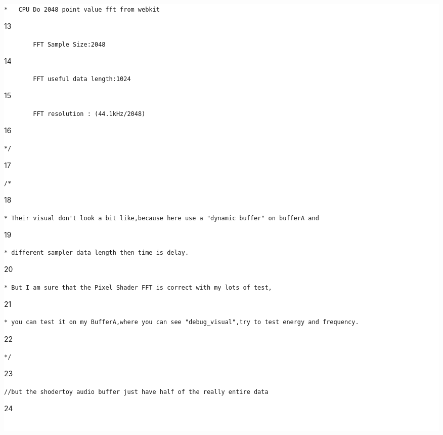     *   CPU Do 2048 point value fft from webkit

13

    
    
            FFT Sample Size:2048 

14

    
    
            FFT useful data length:1024

15

    
    
            FFT resolution : (44.1kHz/2048)

16

    
    
    */

17

    
    
    /*

18

    
    
    * Their visual don't look a bit like,because here use a "dynamic buffer" on bufferA and 

19

    
    
    * different sampler data length then time is delay.

20

    
    
    * But I am sure that the Pixel Shader FFT is correct with my lots of test,

21

    
    
    * you can test it on my BufferA,where you can see "debug_visual",try to test energy and frequency.

22

    
    
    */

23

    
    
    //but the shodertoy audio buffer just have half of the really entire data 

24

    
    
    ​
